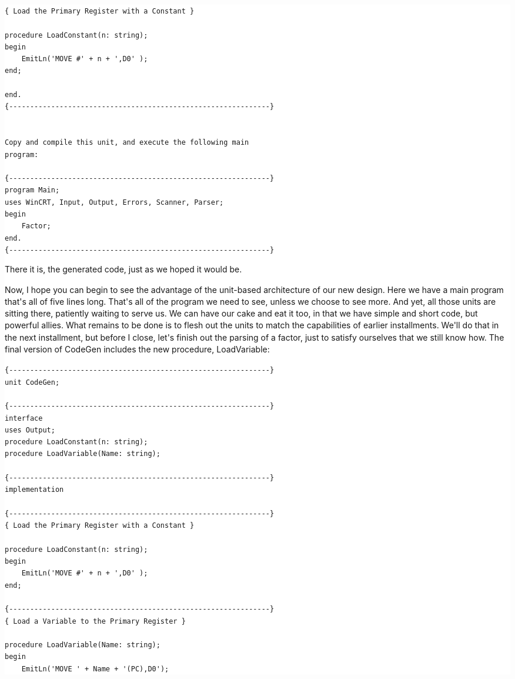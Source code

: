 ```delphi
{ Load the Primary Register with a Constant }

procedure LoadConstant(n: string);
begin
	EmitLn('MOVE #' + n + ',D0' );
end;

end.
{--------------------------------------------------------------}


Copy and compile this unit, and execute the following main 
program:

{--------------------------------------------------------------}
program Main;
uses WinCRT, Input, Output, Errors, Scanner, Parser;
begin
	Factor;
end.
{--------------------------------------------------------------}
```

There it is, the generated code, just as we hoped it would be.

Now, I hope you can begin to see the advantage of the unit-based 
architecture of our new design.  Here we have a main program 
that's all of five lines long. That's all of the program we need 
to see, unless we choose to see more.  And yet, all those units 
are sitting there, patiently waiting to serve us.  We can have our 
cake and eat it too, in that we have simple and short code, but 
powerful allies.  What remains to be done is to flesh out the 
units to match the capabilities of earlier installments.  We'll do 
that in the next installment, but before I close, let's finish out 
the parsing of a factor, just to satisfy ourselves that we still 
know how.  The final version of CodeGen includes the new 
procedure, LoadVariable:
```delphi
{--------------------------------------------------------------}
unit CodeGen;

{--------------------------------------------------------------}
interface
uses Output;
procedure LoadConstant(n: string);
procedure LoadVariable(Name: string);

{--------------------------------------------------------------}
implementation

{--------------------------------------------------------------}
{ Load the Primary Register with a Constant }

procedure LoadConstant(n: string);
begin
	EmitLn('MOVE #' + n + ',D0' );
end;

{--------------------------------------------------------------}
{ Load a Variable to the Primary Register }

procedure LoadVariable(Name: string);
begin
	EmitLn('MOVE ' + Name + '(PC),D0');
```